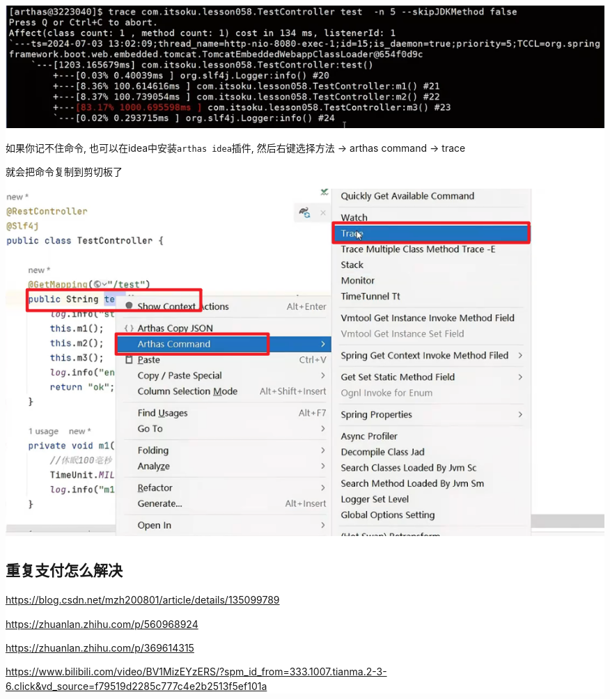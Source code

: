 ![image-20250328114636534](img/营销号记录/image-20250328114636534.png)



如果你记不住命令, 也可以在idea中安装`arthas idea`插件,  然后右键选择方法 -> arthas command -> trace

就会把命令复制到剪切板了

![image-20250328114902270](img/营销号记录/image-20250328114902270.png)



## 重复支付怎么解决

https://blog.csdn.net/mzh200801/article/details/135099789

https://zhuanlan.zhihu.com/p/560968924

https://zhuanlan.zhihu.com/p/369614315

https://www.bilibili.com/video/BV1MizEYzERS/?spm_id_from=333.1007.tianma.2-3-6.click&vd_source=f79519d2285c777c4e2b2513f5ef101a

